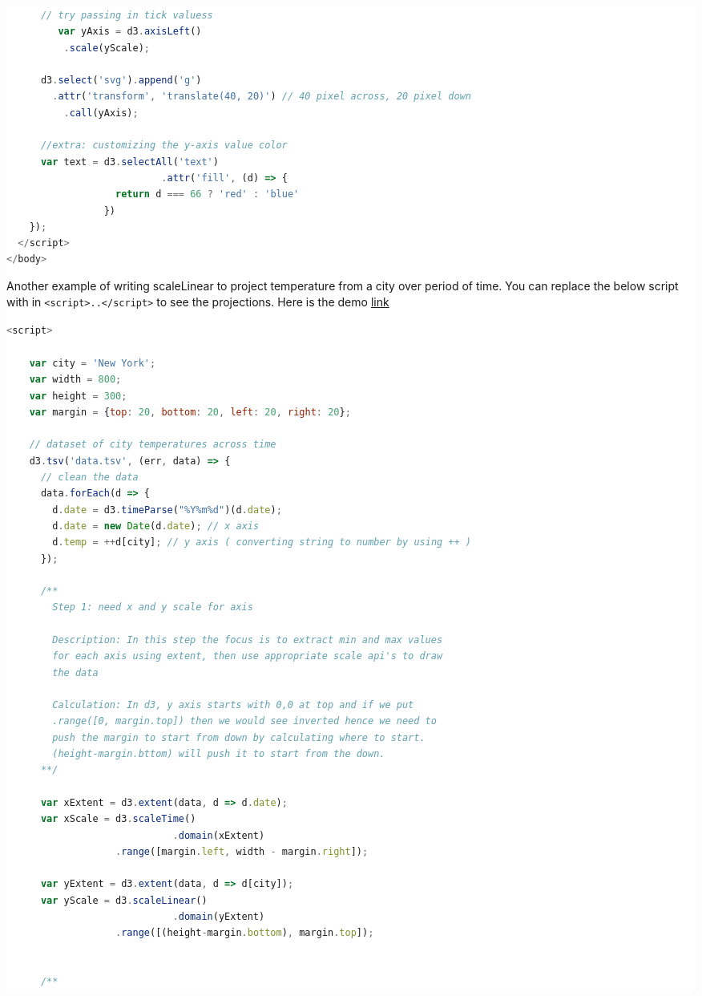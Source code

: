 ```javascript
      // try passing in tick valuess
         var yAxis = d3.axisLeft()
          .scale(yScale);

      d3.select('svg').append('g')
        .attr('transform', 'translate(40, 20)') // 40 pixel across, 20 pixel down
          .call(yAxis);

      //extra: customizing the y-axis value color
      var text = d3.selectAll('text')
                           .attr('fill', (d) => {
                   return d === 66 ? 'red' : 'blue'
                 })
    });
  </script>
</body>
```
Another example of writing scaleLinear to project temperature from a city over period of time. You can replace the
below script with in `<script>..</script>` to see the projections. Here is the demo [link](https://blockbuilder.org/sxywu/909992222842cdbda009006e456a23b0)
```javascript
<script>

    var city = 'New York';
    var width = 800;
    var height = 300;
    var margin = {top: 20, bottom: 20, left: 20, right: 20};

    // dataset of city temperatures across time
    d3.tsv('data.tsv', (err, data) => {
      // clean the data
      data.forEach(d => {
        d.date = d3.timeParse("%Y%m%d")(d.date);
        d.date = new Date(d.date); // x axis
        d.temp = ++d[city]; // y axis ( converting string to number by using ++ )
      });

      /**
        Step 1: need x and y scale for axis

        Description: In this step the focus is to extract min and max values
        for each axis using extent, then use appropriate scale api's to draw
        the data

        Calculation: In d3, y axis starts with 0,0 at top and if we put
        .range([0, margin.top]) then we would see inverted hence we need to
        push the margin to start from down by calculating where to start.
        (height-margin.bttom) will push it to start from the down.
      **/

      var xExtent = d3.extent(data, d => d.date);
      var xScale = d3.scaleTime()
      						 .domain(xExtent)
                   .range([margin.left, width - margin.right]);

      var yExtent = d3.extent(data, d => d[city]);
      var yScale = d3.scaleLinear()
      						 .domain(yExtent)
                   .range([(height-margin.bottom), margin.top]);


      /**
```